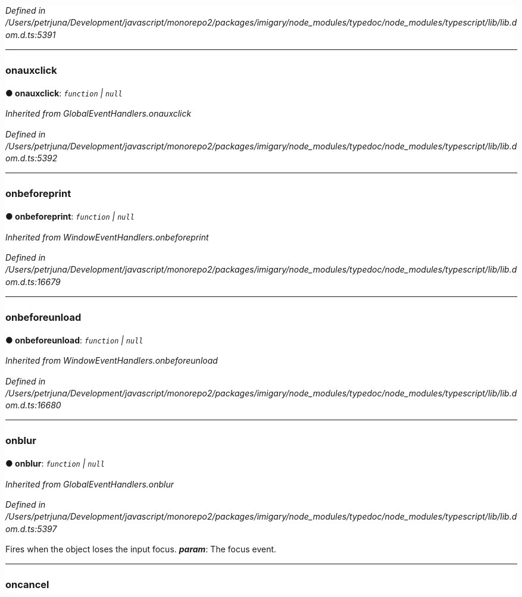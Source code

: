 *Defined in /Users/petrjuna/Development/javascript/monorepo2/packages/imigary/node_modules/typedoc/node_modules/typescript/lib/lib.dom.d.ts:5391*

___
<a id="onauxclick"></a>

###  onauxclick

**● onauxclick**: *`function` | `null`*

*Inherited from GlobalEventHandlers.onauxclick*

*Defined in /Users/petrjuna/Development/javascript/monorepo2/packages/imigary/node_modules/typedoc/node_modules/typescript/lib/lib.dom.d.ts:5392*

___
<a id="onbeforeprint"></a>

###  onbeforeprint

**● onbeforeprint**: *`function` | `null`*

*Inherited from WindowEventHandlers.onbeforeprint*

*Defined in /Users/petrjuna/Development/javascript/monorepo2/packages/imigary/node_modules/typedoc/node_modules/typescript/lib/lib.dom.d.ts:16679*

___
<a id="onbeforeunload"></a>

###  onbeforeunload

**● onbeforeunload**: *`function` | `null`*

*Inherited from WindowEventHandlers.onbeforeunload*

*Defined in /Users/petrjuna/Development/javascript/monorepo2/packages/imigary/node_modules/typedoc/node_modules/typescript/lib/lib.dom.d.ts:16680*

___
<a id="onblur"></a>

###  onblur

**● onblur**: *`function` | `null`*

*Inherited from GlobalEventHandlers.onblur*

*Defined in /Users/petrjuna/Development/javascript/monorepo2/packages/imigary/node_modules/typedoc/node_modules/typescript/lib/lib.dom.d.ts:5397*

Fires when the object loses the input focus.
*__param__*: The focus event.

___
<a id="oncancel"></a>

###  oncancel

